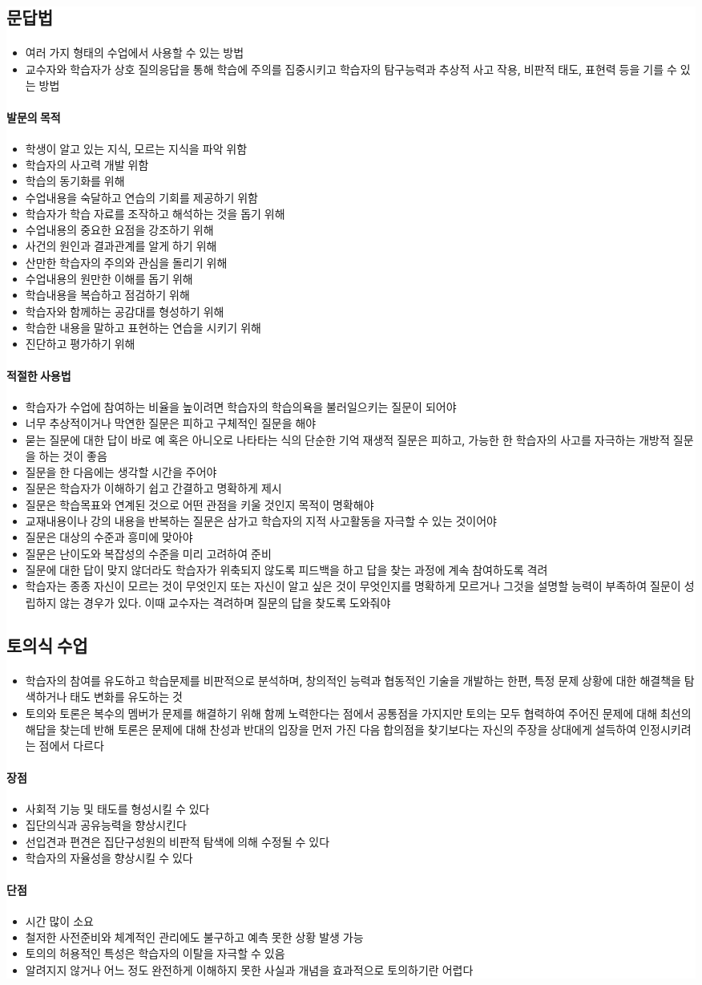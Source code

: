 ## 문답법

- 여러 가지 형태의 수업에서 사용할 수 있는 방법
- 교수자와 학습자가 상호 질의응답을 통해 학습에 주의를 집중시키고 학습자의 탐구능력과 추상적 사고 작용, 비판적 태도, 표현력 등을 기를 수 있는 방법

#### 발문의 목적

- 학생이 알고 있는 지식, 모르는 지식을 파악 위함
- 학습자의 사고력 개발 위함
- 학습의 동기화를 위해
- 수업내용을 숙달하고 연습의 기회를 제공하기 위함
- 학습자가 학습 자료를 조작하고 해석하는 것을 돕기 위해
- 수업내용의 중요한 요점을 강조하기 위해
- 사건의 원인과 결과관계를 알게 하기 위해
- 산만한 학습자의 주의와 관심을 돌리기 위해
- 수업내용의 원만한 이해를 돕기 위해
- 학습내용을 복습하고 점검하기 위해
- 학습자와 함께하는 공감대를 형성하기 위해
- 학습한 내용을 말하고 표현하는 연습을 시키기 위해
- 진단하고 평가하기 위해

#### 적절한 사용법

- 학습자가 수업에 참여하는 비율을 높이려면 학습자의 학습의욕을 불러일으키는 질문이 되어야
- 너무 추상적이거나 막연한 질문은 피하고 구체적인 질문을 해야
- 묻는 질문에 대한 답이 바로 예 혹은 아니오로 나타타는 식의 단순한 기억 재생적 질문은 피하고, 가능한 한 학습자의 사고를 자극하는 개방적 질문을 하는 것이 좋음
- 질문을 한 다음에는 생각할 시간을 주어야
- 질문은 학습자가 이해하기 쉽고 간결하고 명확하게 제시
- 질문은 학습목표와 연계된 것으로 어떤 관점을 키울 것인지 목적이 명확해야
- 교재내용이나 강의 내용을 반복하는 질문은 삼가고 학습자의 지적 사고활동을 자극할 수 있는 것이어야
- 질문은 대상의 수준과 흥미에 맞아야
- 질문은 난이도와 복잡성의 수준을 미리 고려하여 준비
- 질문에 대한 답이 맞지 않더라도 학습자가 위축되지 않도록 피드백을 하고 답을 찾는 과정에 계속 참여하도록 격려
- 학습자는 종종 자신이 모르는 것이 무엇인지 또는 자신이 알고 싶은 것이 무엇인지를 명확하게 모르거나 그것을 설명할 능력이 부족하여 질문이 성립하지 않는 경우가 있다. 이때 교수자는 격려하며 질문의 답을 찾도록 도와줘야

## 토의식 수업

- 학습자의 참여를 유도하고 학습문제를 비판적으로 분석하며, 창의적인 능력과 협동적인 기술을 개발하는 한편, 특정 문제 상황에 대한 해결책을 탐색하거나 태도 변화를 유도하는 것
- 토의와 토론은 복수의 멤버가 문제를 해결하기 위해 함께 노력한다는 점에서 공통점을 가지지만 토의는 모두 협력하여 주어진 문제에 대해 최선의 해답을 찾는데 반해 토론은 문제에 대해 찬성과 반대의 입장을 먼저 가진 다음 합의점을 찾기보다는 자신의 주장을 상대에게 설득하여 인정시키려는 점에서 다르다

#### 장점

- 사회적 기능 및 태도를 형성시킬 수 있다
- 집단의식과 공유능력을 향상시킨다
- 선입견과 편견은 집단구성원의 비판적 탐색에 의해 수정될 수 있다
- 학습자의 자율성을 향상시킬 수 있다

#### 단점

- 시간 많이 소요
- 철저한 사전준비와 체계적인 관리에도 불구하고 예측 못한 상황 발생 가능
- 토의의 허용적인 특성은 학습자의 이탈을 자극할 수 있음
- 알려지지 않거나 어느 정도 완전하게 이해하지 못한 사실과 개념을 효과적으로 토의하기란 어렵다
